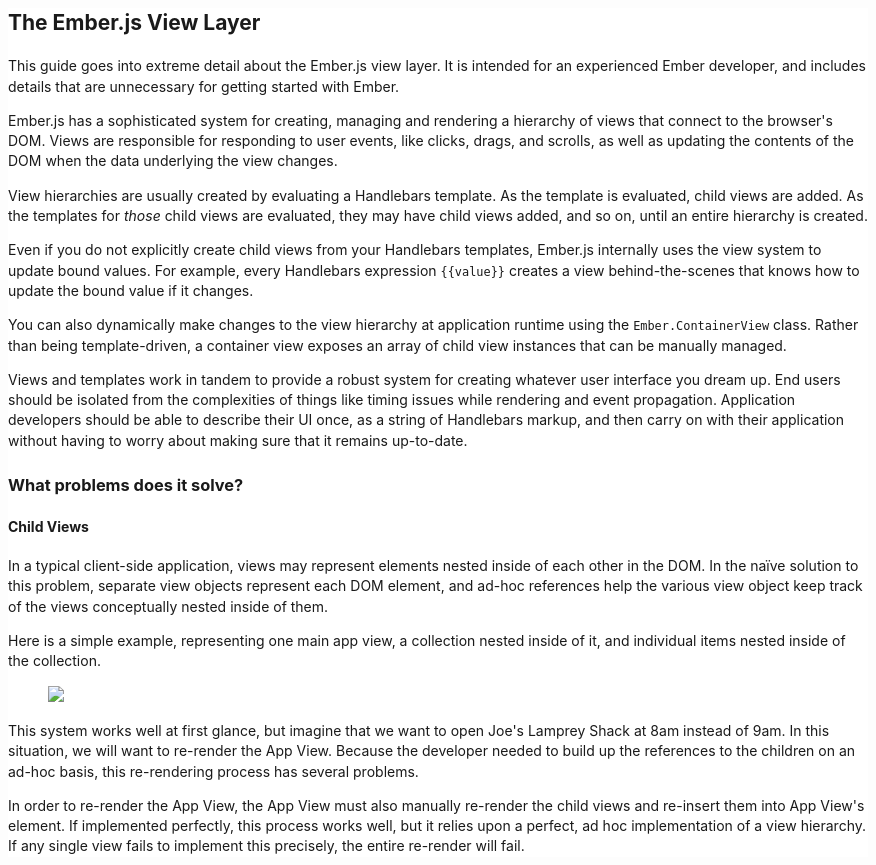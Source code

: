 ## The Ember.js View Layer

This guide goes into extreme detail about the Ember.js view layer. It is
intended for an experienced Ember developer, and includes details that
are unnecessary for getting started with Ember.

Ember.js has a sophisticated system for creating, managing and rendering a hierarchy of views that connect to the browser's DOM. Views are responsible for responding to user events, like clicks, drags, and scrolls, as well as updating the contents of the DOM when the data underlying the view changes.

View hierarchies are usually created by evaluating a Handlebars template. As the template is evaluated, child views are added. As the templates for _those_ child views are evaluated, they may have child views added, and so on, until an entire hierarchy is created.

Even if you do not explicitly create child views from your Handlebars templates, Ember.js internally uses the view system to update bound values. For example, every Handlebars expression `{{value}}` creates a view behind-the-scenes that knows how to update the bound value if it changes.

You can also dynamically make changes to the view hierarchy at application runtime using the `Ember.ContainerView` class. Rather than being template-driven, a container view exposes an array of child view instances that can be manually managed.

Views and templates work in tandem to provide a robust system for creating whatever user interface you dream up. End users should be isolated from the complexities of things like timing issues while rendering and event propagation. Application developers should be able to describe their UI once, as a string of Handlebars markup, and then carry on with their application without having to worry about making sure that it remains up-to-date.

### What problems does it solve?

#### Child Views

In a typical client-side application, views may represent elements nested inside of each other in the DOM. In the naïve solution to this problem, separate view objects represent each DOM element, and ad-hoc references help the various view object keep track of the views conceptually nested inside of them.

Here is a simple example, representing one main app view, a collection nested inside of it, and individual items nested inside of the collection.

<figure>
  <img src="/images/view-guide/view-hierarchy-simple.png">
</figure>

This system works well at first glance, but imagine that we want to open Joe's Lamprey Shack at 8am instead of 9am. In this situation, we will want to re-render the App View. Because the developer needed to build up the references to the children on an ad-hoc basis, this re-rendering process has several problems.

In order to re-render the App View, the App View must also manually re-render the child views and re-insert them into App View's element. If implemented perfectly, this process works well, but it relies upon a perfect, ad hoc implementation of a view hierarchy. If any single view fails to implement this precisely, the entire re-render will fail.
